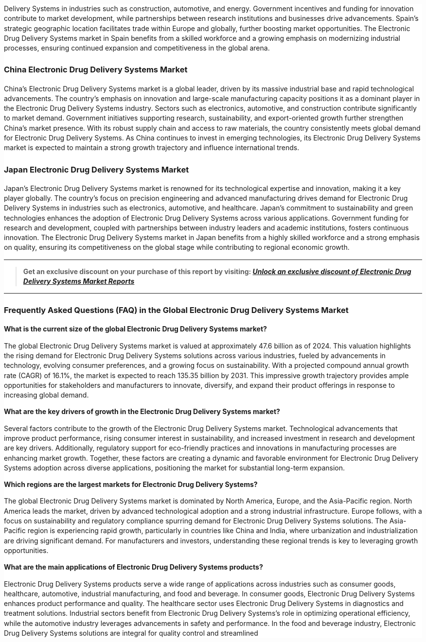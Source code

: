 Delivery Systems in industries such as construction, automotive, and energy. Government incentives and funding for innovation contribute to market development, while partnerships between research institutions and businesses drive advancements. Spain&rsquo;s strategic geographic location facilitates trade within Europe and globally, further boosting market opportunities. The Electronic Drug Delivery Systems market in Spain benefits from a skilled workforce and a growing emphasis on modernizing industrial processes, ensuring continued expansion and competitiveness in the global arena.</p><h3>China Electronic Drug Delivery Systems Market</h3><p>China&rsquo;s Electronic Drug Delivery Systems market is a global leader, driven by its massive industrial base and rapid technological advancements. The country&rsquo;s emphasis on innovation and large-scale manufacturing capacity positions it as a dominant player in the Electronic Drug Delivery Systems industry. Sectors such as electronics, automotive, and construction contribute significantly to market demand. Government initiatives supporting research, sustainability, and export-oriented growth further strengthen China&rsquo;s market presence. With its robust supply chain and access to raw materials, the country consistently meets global demand for Electronic Drug Delivery Systems. As China continues to invest in emerging technologies, its Electronic Drug Delivery Systems market is expected to maintain a strong growth trajectory and influence international trends.</p><h3>Japan Electronic Drug Delivery Systems Market</h3><p>Japan&rsquo;s Electronic Drug Delivery Systems market is renowned for its technological expertise and innovation, making it a key player globally. The country&rsquo;s focus on precision engineering and advanced manufacturing drives demand for Electronic Drug Delivery Systems in industries such as electronics, automotive, and healthcare. Japan&rsquo;s commitment to sustainability and green technologies enhances the adoption of Electronic Drug Delivery Systems across various applications. Government funding for research and development, coupled with partnerships between industry leaders and academic institutions, fosters continuous innovation. The Electronic Drug Delivery Systems market in Japan benefits from a highly skilled workforce and a strong emphasis on quality, ensuring its competitiveness on the global stage while contributing to regional economic growth.</p><hr /><blockquote><p><strong>Get an exclusive discount on your purchase of this report by visiting: <em><a href="://marketresearchpulse.com/ask-for-discount/128932?utm_source=Github&amp;utm_medium=027">Unlock an exclusive discount of Electronic Drug Delivery Systems Market Reports</a></em>&nbsp;</strong></p></blockquote><hr /><h3>Frequently Asked Questions (FAQ) in the Global Electronic Drug Delivery Systems Market</h3><p><strong>What is the current size of the global Electronic Drug Delivery Systems market?</strong></p><p>The global Electronic Drug Delivery Systems market is valued at approximately 47.6 billion as of 2024. This valuation highlights the rising demand for Electronic Drug Delivery Systems solutions across various industries, fueled by advancements in technology, evolving consumer preferences, and a growing focus on sustainability. With a projected compound annual growth rate (CAGR) of 16.1%, the market is expected to reach 135.35 billion by 2031. This impressive growth trajectory provides ample opportunities for stakeholders and manufacturers to innovate, diversify, and expand their product offerings in response to increasing global demand.</p><p><strong>What are the key drivers of growth in the Electronic Drug Delivery Systems market?</strong></p><p>Several factors contribute to the growth of the Electronic Drug Delivery Systems market. Technological advancements that improve product performance, rising consumer interest in sustainability, and increased investment in research and development are key drivers. Additionally, regulatory support for eco-friendly practices and innovations in manufacturing processes are enhancing market growth. Together, these factors are creating a dynamic and favorable environment for Electronic Drug Delivery Systems adoption across diverse applications, positioning the market for substantial long-term expansion.</p><p><strong>Which regions are the largest markets for Electronic Drug Delivery Systems?</strong></p><p>The global Electronic Drug Delivery Systems market is dominated by North America, Europe, and the Asia-Pacific region. North America leads the market, driven by advanced technological adoption and a strong industrial infrastructure. Europe follows, with a focus on sustainability and regulatory compliance spurring demand for Electronic Drug Delivery Systems solutions. The Asia-Pacific region is experiencing rapid growth, particularly in countries like China and India, where urbanization and industrialization are driving significant demand. For manufacturers and investors, understanding these regional trends is key to leveraging growth opportunities.</p><p><strong>What are the main applications of Electronic Drug Delivery Systems products?</strong></p><p>Electronic Drug Delivery Systems products serve a wide range of applications across industries such as consumer goods, healthcare, automotive, industrial manufacturing, and food and beverage. In consumer goods, Electronic Drug Delivery Systems enhances product performance and quality. The healthcare sector uses Electronic Drug Delivery Systems in diagnostics and treatment solutions. Industrial sectors benefit from Electronic Drug Delivery Systems&rsquo;s role in optimizing operational efficiency, while the automotive industry leverages advancements in safety and performance. In the food and beverage industry, Electronic Drug Delivery Systems solutions are integral for quality control and streamlined